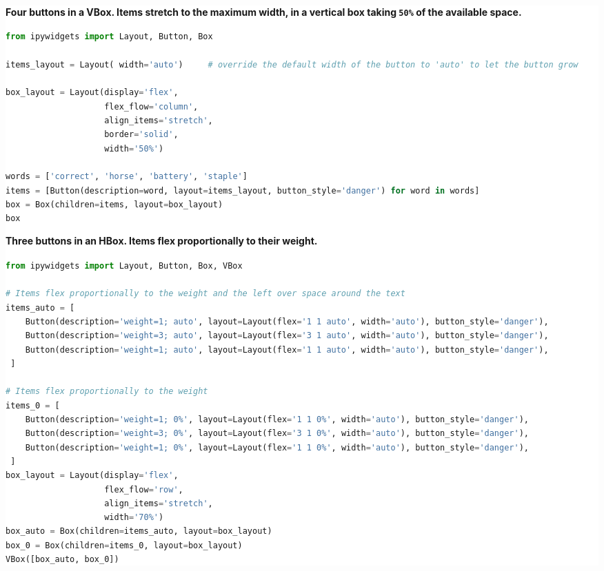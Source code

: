 **Four buttons in a VBox. Items stretch to the maximum width, in a vertical box taking `50%` of the available space.**


```python
from ipywidgets import Layout, Button, Box

items_layout = Layout( width='auto')     # override the default width of the button to 'auto' to let the button grow

box_layout = Layout(display='flex',
                    flex_flow='column', 
                    align_items='stretch', 
                    border='solid',
                    width='50%')

words = ['correct', 'horse', 'battery', 'staple']
items = [Button(description=word, layout=items_layout, button_style='danger') for word in words]
box = Box(children=items, layout=box_layout)
box
```

**Three buttons in an HBox. Items flex proportionally to their weight.**


```python
from ipywidgets import Layout, Button, Box, VBox

# Items flex proportionally to the weight and the left over space around the text 
items_auto = [
    Button(description='weight=1; auto', layout=Layout(flex='1 1 auto', width='auto'), button_style='danger'),
    Button(description='weight=3; auto', layout=Layout(flex='3 1 auto', width='auto'), button_style='danger'),
    Button(description='weight=1; auto', layout=Layout(flex='1 1 auto', width='auto'), button_style='danger'),
 ]

# Items flex proportionally to the weight 
items_0 = [
    Button(description='weight=1; 0%', layout=Layout(flex='1 1 0%', width='auto'), button_style='danger'),
    Button(description='weight=3; 0%', layout=Layout(flex='3 1 0%', width='auto'), button_style='danger'),
    Button(description='weight=1; 0%', layout=Layout(flex='1 1 0%', width='auto'), button_style='danger'),
 ]
box_layout = Layout(display='flex',
                    flex_flow='row', 
                    align_items='stretch', 
                    width='70%')
box_auto = Box(children=items_auto, layout=box_layout)
box_0 = Box(children=items_0, layout=box_layout)
VBox([box_auto, box_0])
```


[Installation]: https://ipywidgets.readthedocs.io/en/latest/user_install.html
[Simple Widget Introduction]: https://ipywidgets.readthedocs.io/en/latest/examples/Widget%20Basics.html
[Widget List]: https://ipywidgets.readthedocs.io/en/latest/examples/Widget%20List.html
[Output widgets: leveraging Jupyter's display system]: https://ipywidgets.readthedocs.io/en/latest/examples/Output%20Widget.html
[Widget Events]: https://ipywidgets.readthedocs.io/en/latest/examples/Widget%20Events.html
[Styling of Jupyter widgets]: https://ipywidgets.readthedocs.io/en/latest/examples/Widget%20Styling.html
[Layout of Jupyter widgets]: https://ipywidgets.readthedocs.io/en/latest/examples/Widget%20Layout.html
[Using Layout Templates]: https://ipywidgets.readthedocs.io/en/latest/examples/Layout%20Templates.html
[Using Interact]: https://ipywidgets.readthedocs.io/en/latest/examples/Using%20Interact.html
[Asynchronous Widgets]: https://ipywidgets.readthedocs.io/en/latest/examples/Widget%20Asynchronous.html
[Migrating user code]: https://ipywidgets.readthedocs.io/en/latest/user_migration_guides.html
[Migrating custom widget libraries]: https://ipywidgets.readthedocs.io/en/latest/migration_guides.html
[Embedding Jupyter Widgets in Other Contexts than the Notebook]: https://ipywidgets.readthedocs.io/en/latest/embedding.html
[Developer Install]: https://ipywidgets.readthedocs.io/en/latest/dev_install.html
[Unit Tests]: https://ipywidgets.readthedocs.io/en/latest/dev_testing.html
[Develop and Build Documentation]: https://ipywidgets.readthedocs.io/en/latest/dev_docs.html
[Contributing]: https://ipywidgets.readthedocs.io/en/latest/contributing.html
[Developer Release Procedure]: https://ipywidgets.readthedocs.io/en/latest/dev_release.html
[`@jupyter-widgets`]: https://ipywidgets.readthedocs.io/en/latest/jupyter-widgets.html
[`@jupyter-widgets/base`]: https://ipywidgets.readthedocs.io/en/latest/_static/typedoc/modules/_jupyter_widgets_base.html
[`@jupyter-widgets/base-manager`]: https://ipywidgets.readthedocs.io/en/latest/_static/typedoc/modules/_jupyter_widgets_base_manager.html
[`@jupyter-widgets/controls`]: https://ipywidgets.readthedocs.io/en/latest/_static/typedoc/modules/_jupyter_widgets_controls.html
[`@jupyter-widgets/html-manager`]: https://ipywidgets.readthedocs.io/en/latest/_static/typedoc/modules/_jupyter_widgets_html_manager.html
[`@jupyter-widgets/jupyterlab-manager`]: https://ipywidgets.readthedocs.io/en/latest/_static/typedoc/modules/_jupyter_widgets_jupyterlab_manager.html
[`@jupyter-widgets/output`]: https://ipywidgets.readthedocs.io/en/latest/_static/typedoc/modules/_jupyter_widgets_output.html